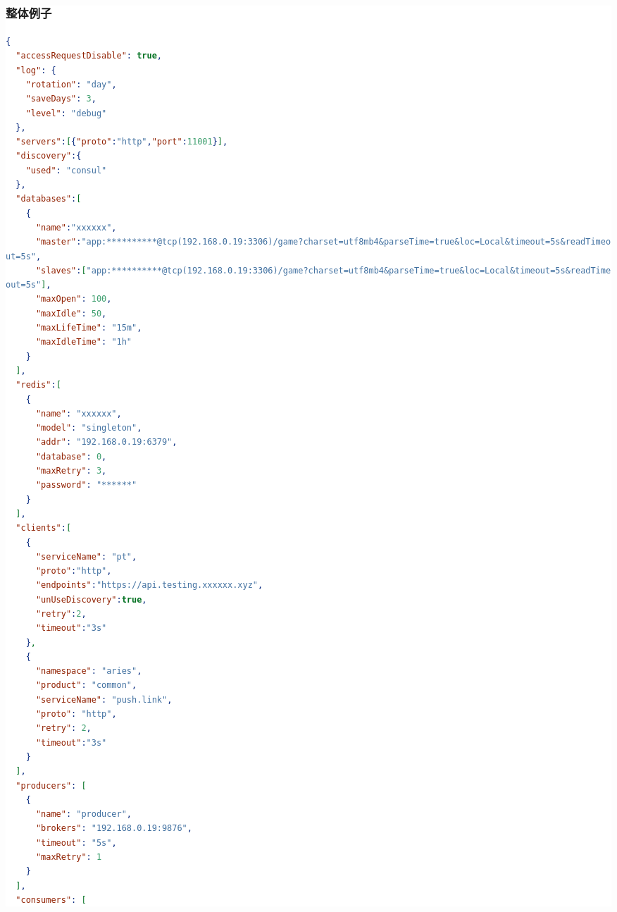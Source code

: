 ### 整体例子
```json
{
  "accessRequestDisable": true,
  "log": {
    "rotation": "day",
    "saveDays": 3,
    "level": "debug"
  },
  "servers":[{"proto":"http","port":11001}],
  "discovery":{
    "used": "consul"
  },
  "databases":[
    {
      "name":"xxxxxx",
      "master":"app:**********@tcp(192.168.0.19:3306)/game?charset=utf8mb4&parseTime=true&loc=Local&timeout=5s&readTimeout=5s",
      "slaves":["app:**********@tcp(192.168.0.19:3306)/game?charset=utf8mb4&parseTime=true&loc=Local&timeout=5s&readTimeout=5s"],
      "maxOpen": 100,
      "maxIdle": 50,
      "maxLifeTime": "15m",
      "maxIdleTime": "1h"
    }
  ],
  "redis":[
    {
      "name": "xxxxxx",
      "model": "singleton",
      "addr": "192.168.0.19:6379",
      "database": 0,
      "maxRetry": 3,
      "password": "******"
    }
  ],
  "clients":[
    {
      "serviceName": "pt",
      "proto":"http",
      "endpoints":"https://api.testing.xxxxxx.xyz",
      "unUseDiscovery":true,
      "retry":2,
      "timeout":"3s"
    },
    {
      "namespace": "aries",
      "product": "common",
      "serviceName": "push.link",
      "proto": "http",
      "retry": 2,
      "timeout":"3s"
    }
  ],
  "producers": [
    {
      "name": "producer",
      "brokers": "192.168.0.19:9876",
      "timeout": "5s",
      "maxRetry": 1
    }
  ],
  "consumers": [
```